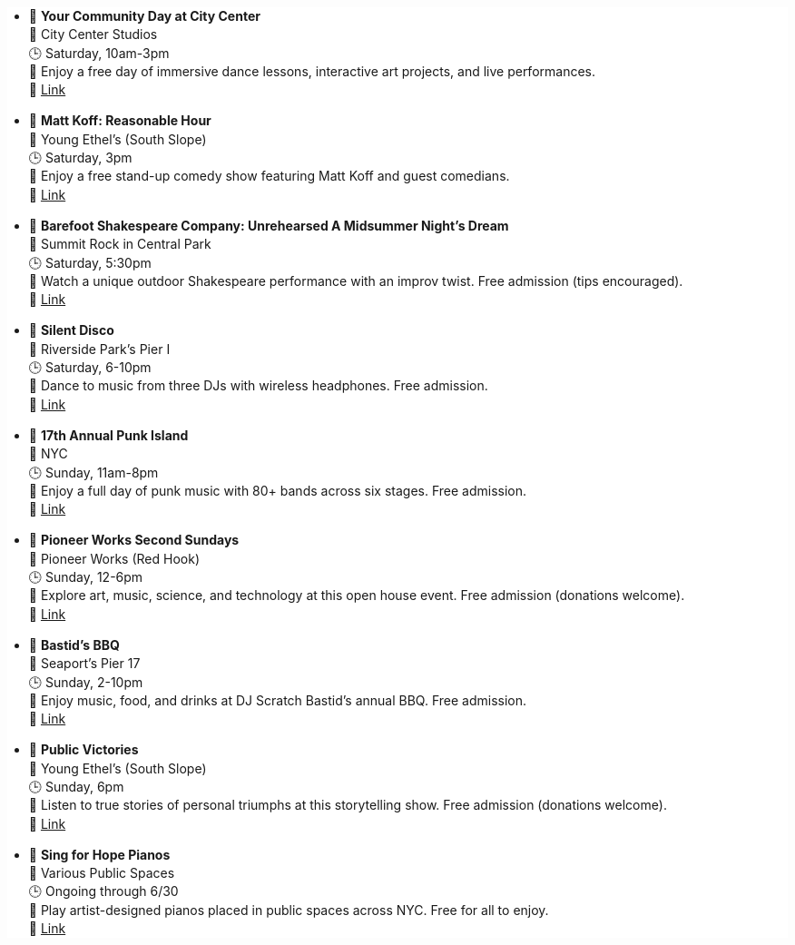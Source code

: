 - 🎉 **Your Community Day at City Center**  
  📍 City Center Studios  
  🕒 Saturday, 10am-3pm  
  📝 Enjoy a free day of immersive dance lessons, interactive art projects, and live performances.  
  🔗 [Link](https://www.nycitycenter.org/community-engagement/your-community-day/)

- 🎉 **Matt Koff: Reasonable Hour**  
  📍 Young Ethel’s (South Slope)  
  🕒 Saturday, 3pm  
  📝 Enjoy a free stand-up comedy show featuring Matt Koff and guest comedians.  
  🔗 [Link](https://www.youngethels.com/events)

- 🎉 **Barefoot Shakespeare Company: Unrehearsed A Midsummer Night’s Dream**  
  📍 Summit Rock in Central Park  
  🕒 Saturday, 5:30pm  
  📝 Watch a unique outdoor Shakespeare performance with an improv twist. Free admission (tips encouraged).  
  🔗 [Link](https://www.facebook.com/events/1180353957157817)

- 🎉 **Silent Disco**  
  📍 Riverside Park’s Pier I  
  🕒 Saturday, 6-10pm  
  📝 Dance to music from three DJs with wireless headphones. Free admission.  
  🔗 [Link](https://www.nycgovparks.org/events/2025/06/07/summer-on-the-hudson-silent-disco)

- 🎉 **17th Annual Punk Island**  
  📍 NYC  
  🕒 Sunday, 11am-8pm  
  📝 Enjoy a full day of punk music with 80+ bands across six stages. Free admission.  
  🔗 [Link](https://punkislandnyc.org)

- 🎉 **Pioneer Works Second Sundays**  
  📍 Pioneer Works (Red Hook)  
  🕒 Sunday, 12-6pm  
  📝 Explore art, music, science, and technology at this open house event. Free admission (donations welcome).  
  🔗 [Link](https://pioneerworks.org/programs/second-sundays-june-2025)

- 🎉 **Bastid’s BBQ**  
  📍 Seaport’s Pier 17  
  🕒 Sunday, 2-10pm  
  📝 Enjoy music, food, and drinks at DJ Scratch Bastid’s annual BBQ. Free admission.  
  🔗 [Link](https://www.skratchbastid.com/bastidbbq)

- 🎉 **Public Victories**  
  📍 Young Ethel’s (South Slope)  
  🕒 Sunday, 6pm  
  📝 Listen to true stories of personal triumphs at this storytelling show. Free admission (donations welcome).  
  🔗 [Link](https://www.instagram.com/public_victories/)

- 🎉 **Sing for Hope Pianos**  
  📍 Various Public Spaces  
  🕒 Ongoing through 6/30  
  📝 Play artist-designed pianos placed in public spaces across NYC. Free for all to enjoy.  
  🔗 [Link](https://singforhope.org/pianos/newyorkcity)
